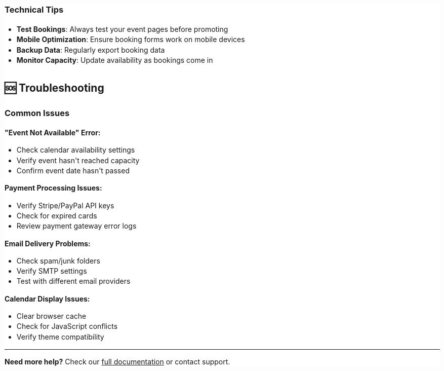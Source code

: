 ### Technical Tips
- **Test Bookings**: Always test your event pages before promoting
- **Mobile Optimization**: Ensure booking forms work on mobile devices
- **Backup Data**: Regularly export booking data
- **Monitor Capacity**: Update availability as bookings come in

## 🆘 Troubleshooting

### Common Issues

**"Event Not Available" Error:**
- Check calendar availability settings
- Verify event hasn't reached capacity
- Confirm event date hasn't passed

**Payment Processing Issues:**
- Verify Stripe/PayPal API keys
- Check for expired cards
- Review payment gateway error logs

**Email Delivery Problems:**
- Check spam/junk folders
- Verify SMTP settings
- Test with different email providers

**Calendar Display Issues:**
- Clear browser cache
- Check for JavaScript conflicts
- Verify theme compatibility

---

**Need more help?** Check our [full documentation](https://docs.ohm.events) or contact support.